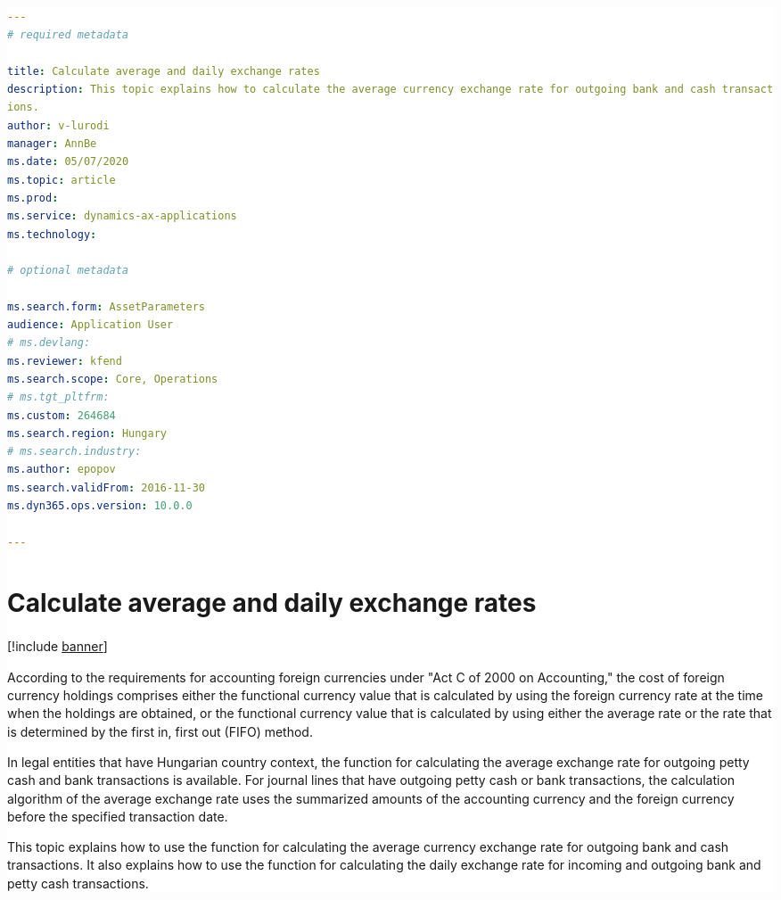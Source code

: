 ```yaml
---
# required metadata

title: Calculate average and daily exchange rates
description: This topic explains how to calculate the average currency exchange rate for outgoing bank and cash transactions.
author: v-lurodi
manager: AnnBe
ms.date: 05/07/2020
ms.topic: article
ms.prod: 
ms.service: dynamics-ax-applications
ms.technology: 

# optional metadata

ms.search.form: AssetParameters
audience: Application User
# ms.devlang: 
ms.reviewer: kfend
ms.search.scope: Core, Operations
# ms.tgt_pltfrm: 
ms.custom: 264684
ms.search.region: Hungary
# ms.search.industry: 
ms.author: epopov
ms.search.validFrom: 2016-11-30
ms.dyn365.ops.version: 10.0.0

---
```


# Calculate average and daily exchange rates

[!include [banner](../includes/banner.md)]

According to the requirements for accounting foreign currencies under "Act C of 2000 on Accounting," the cost of foreign currency holdings comprises either the functional currency value that is calculated by using the foreign currency rate at the time when the holdings are obtained, or the functional currency value that is calculated by using either the average rate or the rate that is determined by the first in, first out (FIFO) method.

In legal entities that have Hungarian country context, the function for calculating the average exchange rate for outgoing petty cash and bank transactions is available. For journal lines that have outgoing petty cash or bank transactions, the calculation algorithm of the average exchange rate uses the summarized amounts of the accounting currency and the foreign currency before the specified transaction date.

This topic explains how to use the function for calculating the average currency exchange rate for outgoing bank and cash transactions. It also explains how to use the function for calculating the daily exchange rate for incoming and outgoing bank and petty cash transactions.
